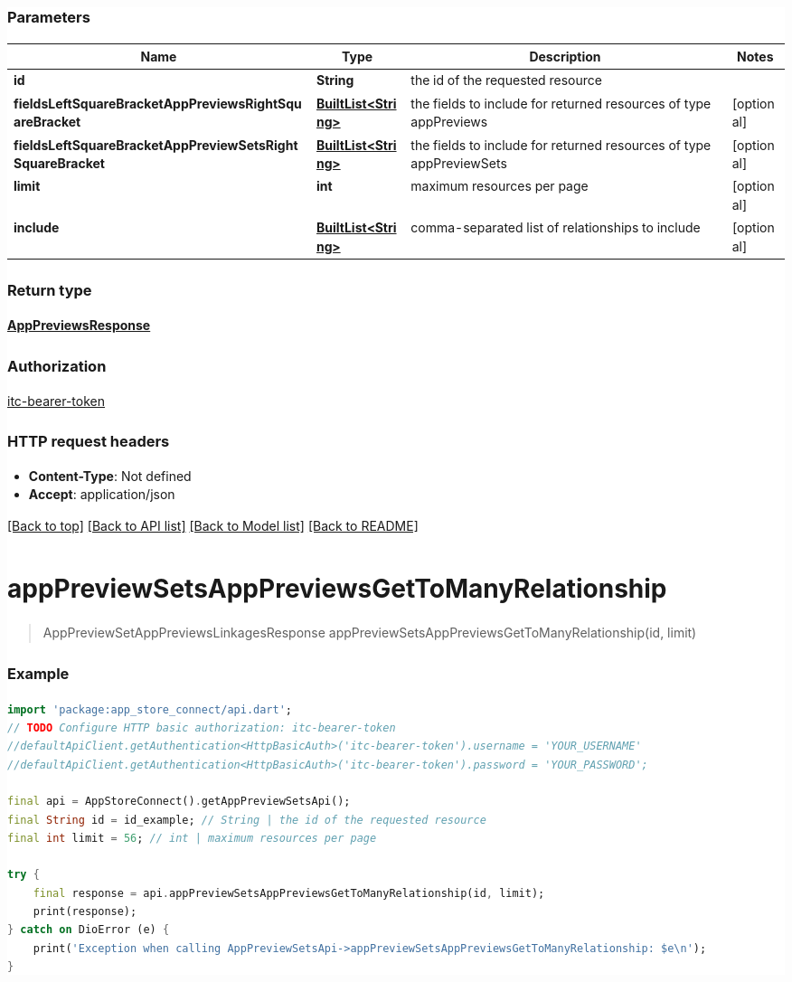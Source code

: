 ### Parameters

Name | Type | Description  | Notes
------------- | ------------- | ------------- | -------------
 **id** | **String**| the id of the requested resource | 
 **fieldsLeftSquareBracketAppPreviewsRightSquareBracket** | [**BuiltList&lt;String&gt;**](String.md)| the fields to include for returned resources of type appPreviews | [optional] 
 **fieldsLeftSquareBracketAppPreviewSetsRightSquareBracket** | [**BuiltList&lt;String&gt;**](String.md)| the fields to include for returned resources of type appPreviewSets | [optional] 
 **limit** | **int**| maximum resources per page | [optional] 
 **include** | [**BuiltList&lt;String&gt;**](String.md)| comma-separated list of relationships to include | [optional] 

### Return type

[**AppPreviewsResponse**](AppPreviewsResponse.md)

### Authorization

[itc-bearer-token](../README.md#itc-bearer-token)

### HTTP request headers

 - **Content-Type**: Not defined
 - **Accept**: application/json

[[Back to top]](#) [[Back to API list]](../README.md#documentation-for-api-endpoints) [[Back to Model list]](../README.md#documentation-for-models) [[Back to README]](../README.md)

# **appPreviewSetsAppPreviewsGetToManyRelationship**
> AppPreviewSetAppPreviewsLinkagesResponse appPreviewSetsAppPreviewsGetToManyRelationship(id, limit)



### Example
```dart
import 'package:app_store_connect/api.dart';
// TODO Configure HTTP basic authorization: itc-bearer-token
//defaultApiClient.getAuthentication<HttpBasicAuth>('itc-bearer-token').username = 'YOUR_USERNAME'
//defaultApiClient.getAuthentication<HttpBasicAuth>('itc-bearer-token').password = 'YOUR_PASSWORD';

final api = AppStoreConnect().getAppPreviewSetsApi();
final String id = id_example; // String | the id of the requested resource
final int limit = 56; // int | maximum resources per page

try {
    final response = api.appPreviewSetsAppPreviewsGetToManyRelationship(id, limit);
    print(response);
} catch on DioError (e) {
    print('Exception when calling AppPreviewSetsApi->appPreviewSetsAppPreviewsGetToManyRelationship: $e\n');
}
```
